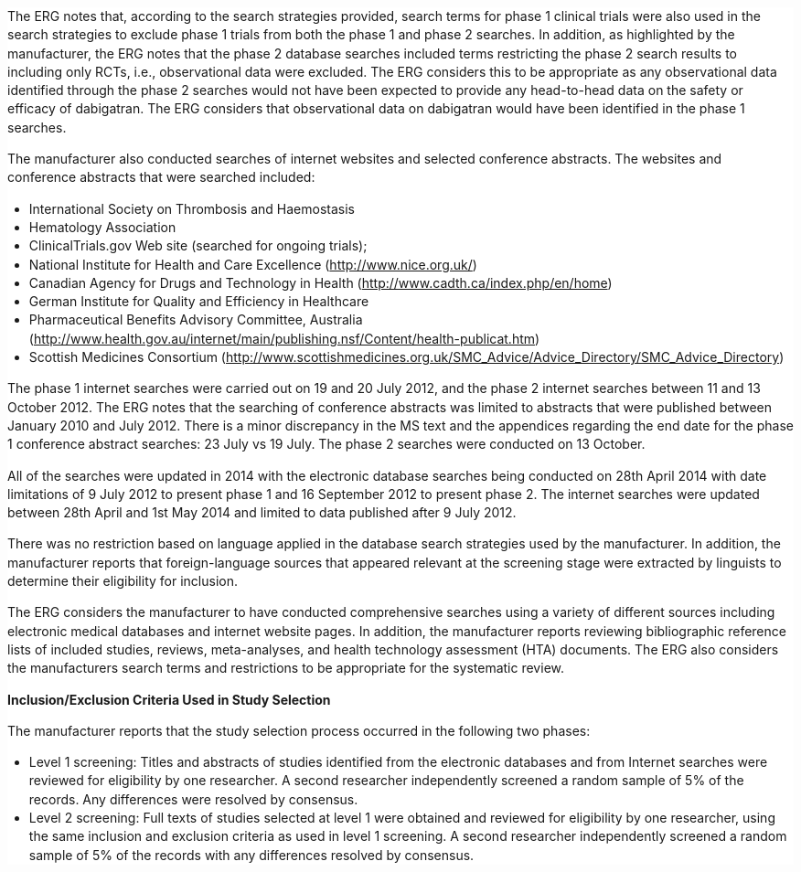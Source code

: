 

The ERG notes that, according to the search strategies provided, search terms for phase 1 clinical trials were also used in the search strategies to exclude phase 1 trials from both the phase 1 and phase 2 searches. In addition, as highlighted by the manufacturer, the ERG notes that the phase 2 database searches included terms restricting the phase 2 search results to including only RCTs, i.e., observational data were excluded. The ERG considers this to be appropriate as any observational data identified through the phase 2 searches would not have been expected to provide any head-to-head data on the safety or efficacy of dabigatran. The ERG considers that observational data on dabigatran would have been identified in the phase 1 searches.

The manufacturer also conducted searches of internet websites and selected conference abstracts. The websites and conference abstracts that were searched included:

  * International Society on Thrombosis and Haemostasis 
  * Hematology Association 
  * ClinicalTrials.gov Web site (searched for ongoing trials); 
  * National Institute for Health and Care Excellence (<http://www.nice.org.uk/>) 
  * Canadian Agency for Drugs and Technology in Health (<http://www.cadth.ca/index.php/en/home>) 
  * German Institute for Quality and Efficiency in Healthcare 
  * Pharmaceutical Benefits Advisory Committee, Australia (<http://www.health.gov.au/internet/main/publishing.nsf/Content/health-publicat.htm>) 
  * Scottish Medicines Consortium (<http://www.scottishmedicines.org.uk/SMC_Advice/Advice_Directory/SMC_Advice_Directory>) 



The phase 1 internet searches were carried out on 19 and 20 July 2012, and the phase 2 internet searches between 11 and 13 October 2012. The ERG notes that the searching of conference abstracts was limited to abstracts that were published between January 2010 and July 2012. There is a minor discrepancy in the MS text and the appendices regarding the end date for the phase 1 conference abstract searches: 23 July vs 19 July. The phase 2 searches were conducted on 13 October.

All of the searches were updated in 2014 with the electronic database searches being conducted on 28th April 2014 with date limitations of 9 July 2012 to present phase 1 and 16 September 2012 to present phase 2. The internet searches were updated between 28th April and 1st May 2014 and limited to data published after 9 July 2012.

There was no restriction based on language applied in the database search strategies used by the manufacturer. In addition, the manufacturer reports that foreign-language sources that appeared relevant at the screening stage were extracted by linguists to determine their eligibility for inclusion.

The ERG considers the manufacturer to have conducted comprehensive searches using a variety of different sources including electronic medical databases and internet website pages. In addition, the manufacturer reports reviewing bibliographic reference lists of included studies, reviews, meta-analyses, and health technology assessment (HTA) documents. The ERG also considers the manufacturers search terms and restrictions to be appropriate for the systematic review.

**Inclusion/Exclusion Criteria Used in Study Selection**

The manufacturer reports that the study selection process occurred in the following two phases:

  * Level 1 screening: Titles and abstracts of studies identified from the electronic databases and from Internet searches were reviewed for eligibility by one researcher. A second researcher independently screened a random sample of 5% of the records. Any differences were resolved by consensus. 
  * Level 2 screening: Full texts of studies selected at level 1 were obtained and reviewed for eligibility by one researcher, using the same inclusion and exclusion criteria as used in level 1 screening. A second researcher independently screened a random sample of 5% of the records with any differences resolved by consensus. 
